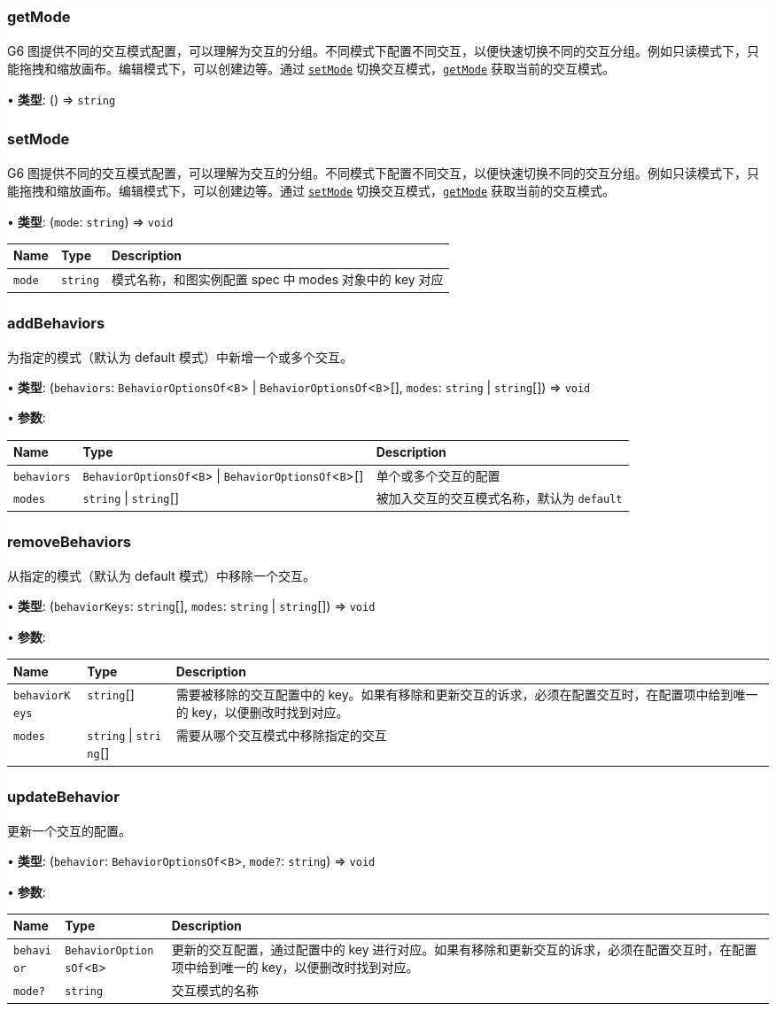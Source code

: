 ### getMode

G6 图提供不同的交互模式配置，可以理解为交互的分组。不同模式下配置不同交互，以便快速切换不同的交互分组。例如只读模式下，只能拖拽和缩放画布。编辑模式下，可以创建边等。通过 [`setMode`](#setmode) 切换交互模式，[`getMode`](#getmode) 获取当前的交互模式。

• **类型**: () => `string`

### setMode

G6 图提供不同的交互模式配置，可以理解为交互的分组。不同模式下配置不同交互，以便快速切换不同的交互分组。例如只读模式下，只能拖拽和缩放画布。编辑模式下，可以创建边等。通过 [`setMode`](#setmode) 切换交互模式，[`getMode`](#getmode) 获取当前的交互模式。

• **类型**: (`mode`: `string`) => `void`

| Name   | Type     | Description                                            |
| :----- | :------- | :----------------------------------------------------- |
| `mode` | `string` | 模式名称，和图实例配置 spec 中 modes 对象中的 key 对应 |

### addBehaviors

为指定的模式（默认为 default 模式）中新增一个或多个交互。

• **类型**: (`behaviors`: `BehaviorOptionsOf`<`B`\> \| `BehaviorOptionsOf`<`B`\>[], `modes`: `string` \| `string`[]) => `void`

• **参数**:

| Name        | Type                                                     | Description                                |
| :---------- | :------------------------------------------------------- | :----------------------------------------- |
| `behaviors` | `BehaviorOptionsOf`<`B`\> \| `BehaviorOptionsOf`<`B`\>[] | 单个或多个交互的配置                       |
| `modes`     | `string` \| `string`[]                                   | 被加入交互的交互模式名称，默认为 `default` |

### removeBehaviors

从指定的模式（默认为 default 模式）中移除一个交互。

• **类型**: (`behaviorKeys`: `string`[], `modes`: `string` \| `string`[]) => `void`

• **参数**:

| Name           | Type                   | Description                                                                                                                |
| :------------- | :--------------------- | :------------------------------------------------------------------------------------------------------------------------- |
| `behaviorKeys` | `string`[]             | 需要被移除的交互配置中的 key。如果有移除和更新交互的诉求，必须在配置交互时，在配置项中给到唯一的 key，以便删改时找到对应。 |
| `modes`        | `string` \| `string`[] | 需要从哪个交互模式中移除指定的交互                                                                                         |

### updateBehavior

更新一个交互的配置。

• **类型**: (`behavior`: `BehaviorOptionsOf`<`B`\>, `mode?`: `string`) => `void`

• **参数**:

| Name       | Type                      | Description                                                                                                                             |
| :--------- | :------------------------ | :-------------------------------------------------------------------------------------------------------------------------------------- |
| `behavior` | `BehaviorOptionsOf`<`B`\> | 更新的交互配置，通过配置中的 key 进行对应。如果有移除和更新交互的诉求，必须在配置交互时，在配置项中给到唯一的 key，以便删改时找到对应。 |
| `mode?`    | `string`                  | 交互模式的名称                                                                                                                          |

